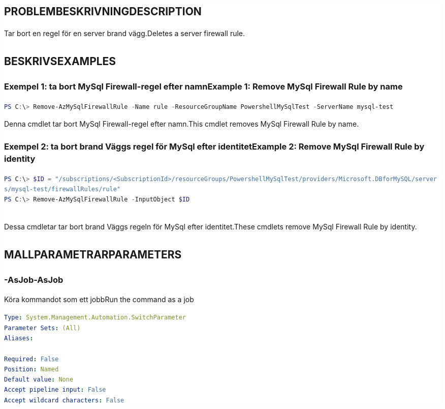 ## <span data-ttu-id="58386-107">PROBLEMBESKRIVNING</span><span class="sxs-lookup"><span data-stu-id="58386-107">DESCRIPTION</span></span>
<span data-ttu-id="58386-108">Tar bort en regel för en server brand vägg.</span><span class="sxs-lookup"><span data-stu-id="58386-108">Deletes a server firewall rule.</span></span>

## <span data-ttu-id="58386-109">BESKRIVS</span><span class="sxs-lookup"><span data-stu-id="58386-109">EXAMPLES</span></span>

### <span data-ttu-id="58386-110">Exempel 1: ta bort MySql Firewall-regel efter namn</span><span class="sxs-lookup"><span data-stu-id="58386-110">Example 1: Remove MySql Firewall Rule by name</span></span>
```powershell
PS C:\> Remove-AzMySqlFirewallRule -Name rule -ResourceGroupName PowershellMySqlTest -ServerName mysql-test

```

<span data-ttu-id="58386-111">Denna cmdlet tar bort MySql Firewall-regel efter namn.</span><span class="sxs-lookup"><span data-stu-id="58386-111">This cmdlet removes MySql Firewall Rule by name.</span></span>

### <span data-ttu-id="58386-112">Exempel 2: ta bort brand Väggs regel för MySql efter identitet</span><span class="sxs-lookup"><span data-stu-id="58386-112">Example 2: Remove MySql Firewall Rule by identity</span></span>
```powershell
PS C:\> $ID = "/subscriptions/<SubscriptionId>/resourceGroups/PowershellMySqlTest/providers/Microsoft.DBforMySQL/servers/mysql-test/firewallRules/rule"
PS C:\> Remove-AzMySqlFirewallRule -InputObject $ID
 
```

<span data-ttu-id="58386-113">Dessa cmdletar tar bort brand Väggs regeln för MySql efter identitet.</span><span class="sxs-lookup"><span data-stu-id="58386-113">These cmdlets remove MySql Firewall Rule by identity.</span></span>

## <span data-ttu-id="58386-114">MALLPARAMETRAR</span><span class="sxs-lookup"><span data-stu-id="58386-114">PARAMETERS</span></span>

### <span data-ttu-id="58386-115">-AsJob</span><span class="sxs-lookup"><span data-stu-id="58386-115">-AsJob</span></span>
<span data-ttu-id="58386-116">Köra kommandot som ett jobb</span><span class="sxs-lookup"><span data-stu-id="58386-116">Run the command as a job</span></span>

```yaml
Type: System.Management.Automation.SwitchParameter
Parameter Sets: (All)
Aliases:

Required: False
Position: Named
Default value: None
Accept pipeline input: False
Accept wildcard characters: False
```
